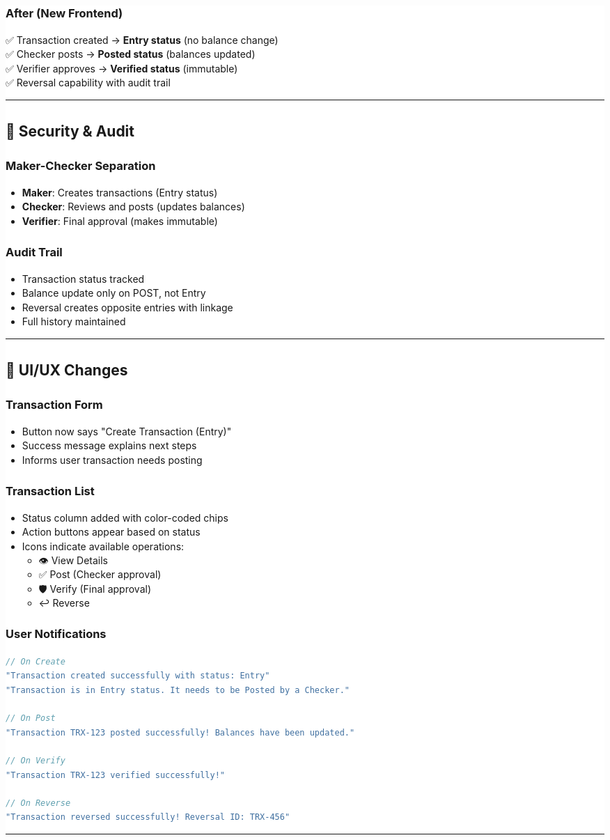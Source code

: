 ### After (New Frontend)
✅ Transaction created → **Entry status** (no balance change)  
✅ Checker posts → **Posted status** (balances updated)  
✅ Verifier approves → **Verified status** (immutable)  
✅ Reversal capability with audit trail  

---

## 🔐 Security & Audit

### Maker-Checker Separation
- **Maker**: Creates transactions (Entry status)
- **Checker**: Reviews and posts (updates balances)
- **Verifier**: Final approval (makes immutable)

### Audit Trail
- Transaction status tracked
- Balance update only on POST, not Entry
- Reversal creates opposite entries with linkage
- Full history maintained

---

## 📱 UI/UX Changes

### Transaction Form
- Button now says "Create Transaction (Entry)"
- Success message explains next steps
- Informs user transaction needs posting

### Transaction List
- Status column added with color-coded chips
- Action buttons appear based on status
- Icons indicate available operations:
  - 👁️ View Details
  - ✅ Post (Checker approval)
  - 🛡️ Verify (Final approval)
  - ↩️ Reverse

### User Notifications
```typescript
// On Create
"Transaction created successfully with status: Entry"
"Transaction is in Entry status. It needs to be Posted by a Checker."

// On Post
"Transaction TRX-123 posted successfully! Balances have been updated."

// On Verify
"Transaction TRX-123 verified successfully!"

// On Reverse
"Transaction reversed successfully! Reversal ID: TRX-456"
```

---